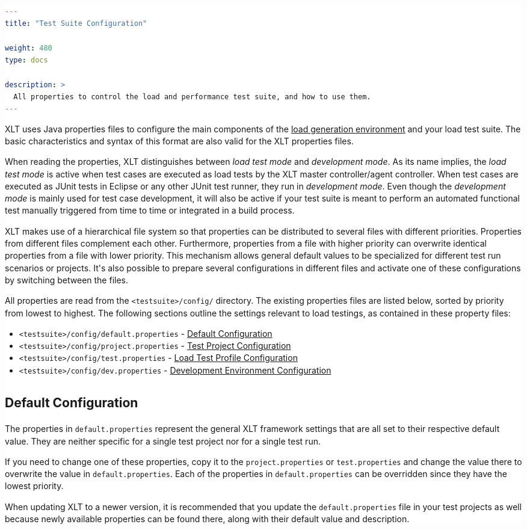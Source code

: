 ```yaml
---
title: "Test Suite Configuration"

weight: 480
type: docs

description: >
  All properties to control the load and performance test suite, and how to use them.
---
```


XLT uses Java properties files to configure the main components of the [load generation environment](../490-environment-configuration/) and your load test suite. The basic characteristics and syntax of this format are also valid for the XLT properties files.

When reading the properties, XLT distinguishes between _load test mode_ and _development mode_. As its name implies, the _load test mode_ is active when test cases are executed as load tests by the XLT master controller/agent controller. When test cases are executed as JUnit tests in Eclipse or any other JUnit test runner, they run in _development mode_. Even though the _development mode_ is mainly used for test case development, it will also be active if your test suite is meant to perform an automated functional test manually triggered from time to time or integrated in a build process.

XLT makes use of a hierarchical file system so that properties can be distributed to several files with different priorities. Properties from different files complement each other. Furthermore, properties from a file with higher priority can overwrite identical properties from a file with lower priority. This mechanism allows general default values to be specialized for different test run scenarios or projects. It's also possible to prepare several configurations in different files and activate one of these configurations by switching between the files.

All properties are read from the `<testsuite>/config/` directory. The existing properties files are listed below, sorted by priority from lowest to highest. The following sections outline the settings relevant to load testings, as contained in these property files:

- `<testsuite>/config/default.properties` - [Default Configuration](#default-configuration)
- `<testsuite>/config/project.properties` - [Test Project Configuration](#test-project-configuration)
- `<testsuite>/config/test.properties` - [Load Test Profile Configuration](#load-test-profile-configuration)
- `<testsuite>/config/dev.properties` - [Development Environment Configuration](#development-environment-configuration)

## Default Configuration

The properties in `default.properties` represent the general XLT framework settings that are all set to their respective default value. They are neither specific for a single test project nor for a single test run.

If you need to change one of these properties, copy it to the `project.properties` or `test.properties` and change the value there to overwrite the value in `default.properties`. Each of the properties in `default.properties` can be overridden since they have the lowest priority.

When updating XLT to a newer version, it is recommended that you update the `default.properties` file in your test projects as well because newly available properties can be found there, along with their default value and description.
